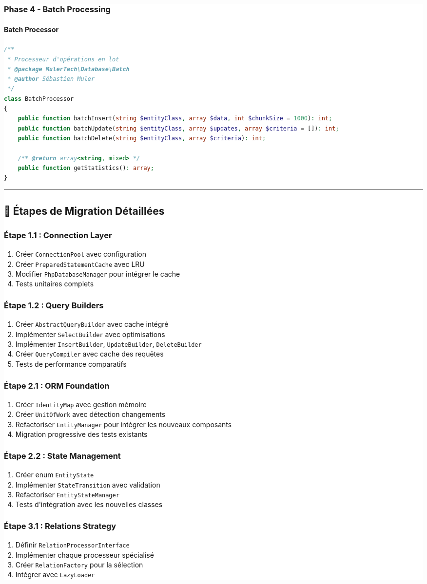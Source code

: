 ### Phase 4 - Batch Processing

#### Batch Processor
```php
/**
 * Processeur d'opérations en lot
 * @package MulerTech\Database\Batch
 * @author Sébastien Muler
 */
class BatchProcessor
{
    public function batchInsert(string $entityClass, array $data, int $chunkSize = 1000): int;
    public function batchUpdate(string $entityClass, array $updates, array $criteria = []): int;
    public function batchDelete(string $entityClass, array $criteria): int;
    
    /** @return array<string, mixed> */
    public function getStatistics(): array;
}
```

---

## 📝 Étapes de Migration Détaillées

### Étape 1.1 : Connection Layer
1. Créer `ConnectionPool` avec configuration
2. Créer `PreparedStatementCache` avec LRU
3. Modifier `PhpDatabaseManager` pour intégrer le cache
4. Tests unitaires complets

### Étape 1.2 : Query Builders
1. Créer `AbstractQueryBuilder` avec cache intégré
2. Implémenter `SelectBuilder` avec optimisations
3. Implémenter `InsertBuilder`, `UpdateBuilder`, `DeleteBuilder`
4. Créer `QueryCompiler` avec cache des requêtes
5. Tests de performance comparatifs

### Étape 2.1 : ORM Foundation
1. Créer `IdentityMap` avec gestion mémoire
2. Créer `UnitOfWork` avec détection changements
3. Refactoriser `EntityManager` pour intégrer les nouveaux composants
4. Migration progressive des tests existants

### Étape 2.2 : State Management
1. Créer enum `EntityState`
2. Implémenter `StateTransition` avec validation
3. Refactoriser `EntityStateManager`
4. Tests d'intégration avec les nouvelles classes

### Étape 3.1 : Relations Strategy
1. Définir `RelationProcessorInterface`
2. Implémenter chaque processeur spécialisé
3. Créer `RelationFactory` pour la sélection
4. Intégrer avec `LazyLoader`
